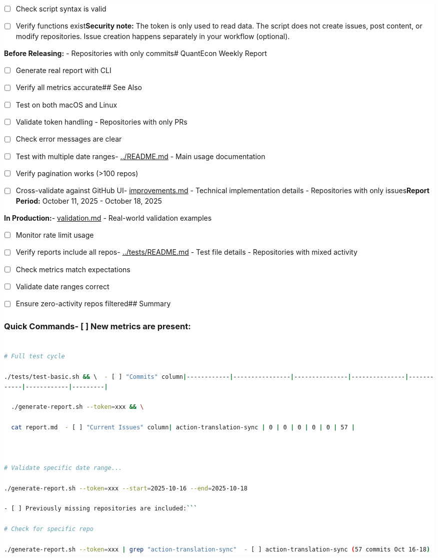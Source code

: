 - [ ] Check script syntax is valid

- [ ] Verify functions exist**Security note:** The token is only used to read data. The script does not create issues, post content, or modify repositories. Issue creation happens separately in your workflow (optional).



**Before Releasing:**  - Repositories with only commits# QuantEcon Weekly Report

- [ ] Generate real report with CLI

- [ ] Verify all metrics accurate## See Also

- [ ] Test on both macOS and Linux

- [ ] Validate token handling  - Repositories with only PRs

- [ ] Check error messages are clear

- [ ] Test with multiple date ranges- [../README.md](../README.md) - Main usage documentation

- [ ] Verify pagination works (>100 repos)

- [ ] Cross-validate against GitHub UI- [improvements.md](improvements.md) - Technical implementation details  - Repositories with only issues**Report Period:** October 11, 2025 - October 18, 2025



**In Production:**- [validation.md](validation.md) - Real-world validation examples

- [ ] Monitor rate limit usage

- [ ] Verify reports include all repos- [../tests/README.md](../tests/README.md) - Test file details  - Repositories with mixed activity

- [ ] Check metrics match expectations

- [ ] Validate date ranges correct

- [ ] Ensure zero-activity repos filtered## Summary



### Quick Commands- [ ] New metrics are present:



```bash  - [ ] "Opened PRs" column| Repository | Current Issues | Opened Issues | Closed Issues | Opened PRs | Merged PRs | Commits |

# Full test cycle

./tests/test-basic.sh && \  - [ ] "Commits" column|------------|----------------|---------------|---------------|------------|------------|---------|

  ./generate-report.sh --token=xxx && \

  cat report.md  - [ ] "Current Issues" column| action-translation-sync | 0 | 0 | 0 | 0 | 0 | 57 |



# Validate specific date range...

./generate-report.sh --token=xxx --start=2025-10-16 --end=2025-10-18

- [ ] Previously missing repositories are included:```

# Check for specific repo

./generate-report.sh --token=xxx | grep "action-translation-sync"  - [ ] action-translation-sync (57 commits Oct 16-18)

```
